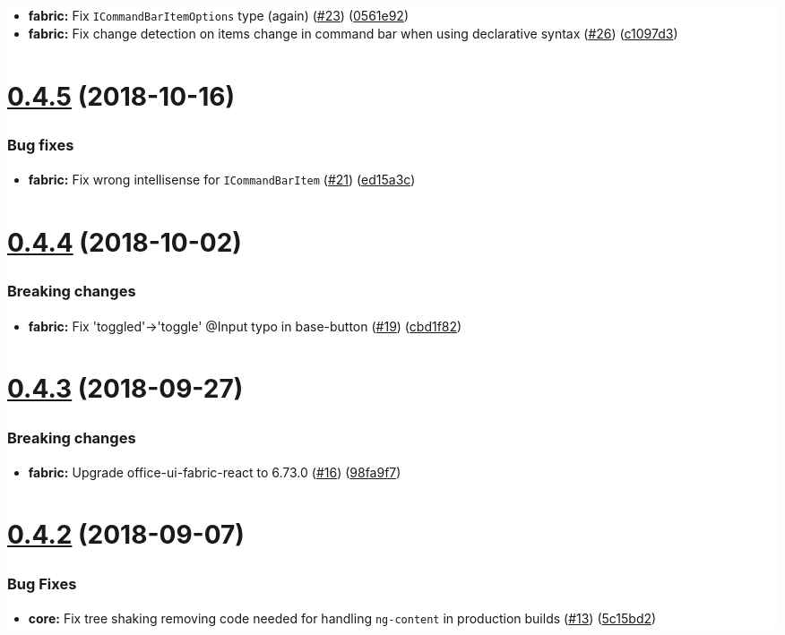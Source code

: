- **fabric:** Fix `ICommandBarItemOptions` type (again) ([#23](https://github.com/Microsoft/angular-react/pull/23)) ([0561e92](https://github.com/Microsoft/angular-react/commit/0561e921fb5c4bf40da9fd252973f87249da97fc))
- **fabric:** Fix change detection on items change in command bar when using declarative syntax ([#26](https://github.com/Microsoft/angular-react/pull/26)) ([c1097d3](https://github.com/Microsoft/angular-react/commit/c1097d379017b310495935011899ea640d4d6d4e))

<a name="0.4.5"></a>

# [0.4.5](https://github.com/Microsoft/angular-react/compare/v0.4.4...v0.4.5) (2018-10-16)

### Bug fixes

- **fabric:** Fix wrong intellisense for `ICommandBarItem` ([#21](https://github.com/Microsoft/angular-react/pull/21)) ([ed15a3c](https://github.com/Microsoft/angular-react/commit/ed15a3c2bfbeb28b8b2def33b1098ac5b13c42fe))

<a name="0.4.4"></a>

# [0.4.4](https://github.com/Microsoft/angular-react/compare/v0.4.3...v0.4.4) (2018-10-02)

### Breaking changes

- **fabric:** Fix 'toggled'->'toggle' @Input typo in base-button ([#19](https://github.com/Microsoft/angular-react/pull/19)) ([cbd1f82](https://github.com/Microsoft/angular-react/commit/cbd1f82))

<a name="0.4.3"></a>

# [0.4.3](https://github.com/Microsoft/angular-react/compare/v0.4.2...v0.4.3) (2018-09-27)

### Breaking changes

- **fabric:** Upgrade office-ui-fabric-react to 6.73.0 ([#16](https://github.com/Microsoft/angular-react/issues/16)) ([98fa9f7](https://github.com/Microsoft/angular-react/commit/98fa9f7))

<a name="0.4.2"></a>

# [0.4.2](https://github.com/Microsoft/angular-react/compare/v0.4.1...v0.4.2) (2018-09-07)

### Bug Fixes

- **core:** Fix tree shaking removing code needed for handling `ng-content` in production builds ([#13](https://github.com/Microsoft/angular-react/issues/13)) ([5c15bd2](https://github.com/Microsoft/angular-react/commit/5c15bd2))

<a name="0.4.1"></a>
